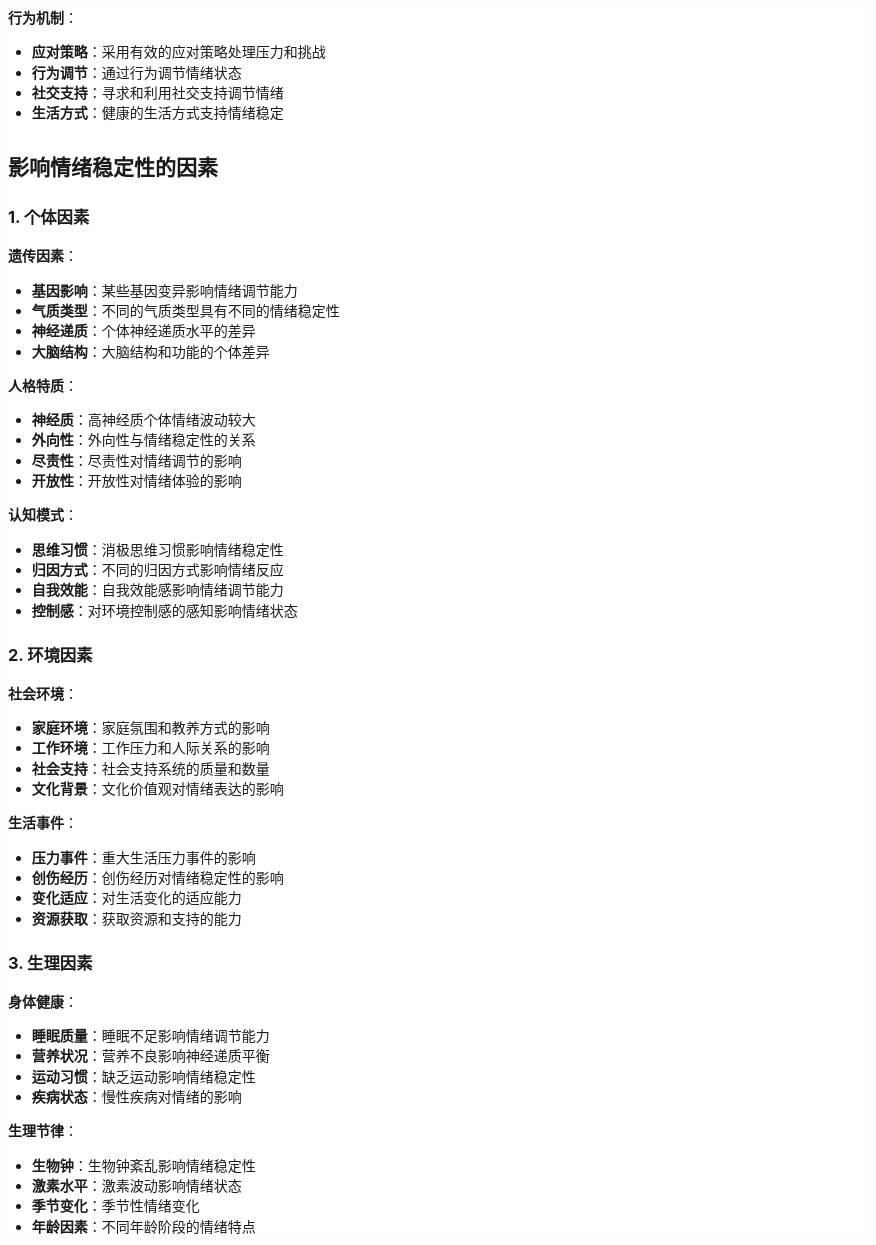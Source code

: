**行为机制**：
- **应对策略**：采用有效的应对策略处理压力和挑战
- **行为调节**：通过行为调节情绪状态
- **社交支持**：寻求和利用社交支持调节情绪
- **生活方式**：健康的生活方式支持情绪稳定

## 影响情绪稳定性的因素

### 1. 个体因素

**遗传因素**：
- **基因影响**：某些基因变异影响情绪调节能力
- **气质类型**：不同的气质类型具有不同的情绪稳定性
- **神经递质**：个体神经递质水平的差异
- **大脑结构**：大脑结构和功能的个体差异

**人格特质**：
- **神经质**：高神经质个体情绪波动较大
- **外向性**：外向性与情绪稳定性的关系
- **尽责性**：尽责性对情绪调节的影响
- **开放性**：开放性对情绪体验的影响

**认知模式**：
- **思维习惯**：消极思维习惯影响情绪稳定性
- **归因方式**：不同的归因方式影响情绪反应
- **自我效能**：自我效能感影响情绪调节能力
- **控制感**：对环境控制感的感知影响情绪状态

### 2. 环境因素

**社会环境**：
- **家庭环境**：家庭氛围和教养方式的影响
- **工作环境**：工作压力和人际关系的影响
- **社会支持**：社会支持系统的质量和数量
- **文化背景**：文化价值观对情绪表达的影响

**生活事件**：
- **压力事件**：重大生活压力事件的影响
- **创伤经历**：创伤经历对情绪稳定性的影响
- **变化适应**：对生活变化的适应能力
- **资源获取**：获取资源和支持的能力

### 3. 生理因素

**身体健康**：
- **睡眠质量**：睡眠不足影响情绪调节能力
- **营养状况**：营养不良影响神经递质平衡
- **运动习惯**：缺乏运动影响情绪稳定性
- **疾病状态**：慢性疾病对情绪的影响

**生理节律**：
- **生物钟**：生物钟紊乱影响情绪稳定性
- **激素水平**：激素波动影响情绪状态
- **季节变化**：季节性情绪变化
- **年龄因素**：不同年龄阶段的情绪特点
